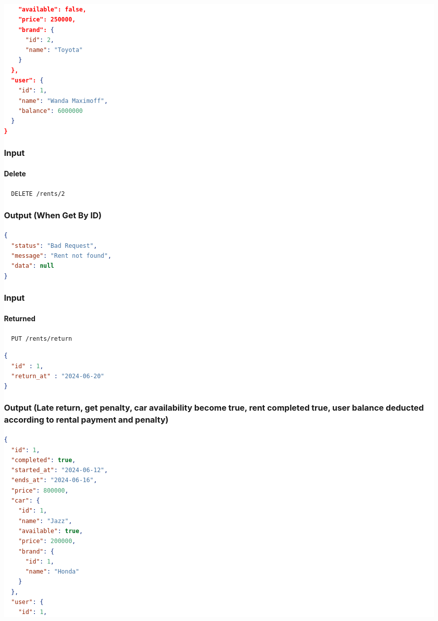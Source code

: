 ```json
    "available": false,
    "price": 250000,
    "brand": {
      "id": 2,
      "name": "Toyota"
    }
  },
  "user": {
    "id": 1,
    "name": "Wanda Maximoff",
    "balance": 6000000
  }
}
```

### Input
#### Delete
```http
  DELETE /rents/2
```
### Output (When Get By ID)
```json
{
  "status": "Bad Request",
  "message": "Rent not found",
  "data": null
}
```

### Input
#### Returned
```http
  PUT /rents/return
```
```json
{
  "id" : 1,
  "return_at" : "2024-06-20"
}
```
### Output (Late return, get penalty, car availability become true, rent completed true, user balance deducted according to rental payment and penalty)
```json
{
  "id": 1,
  "completed": true,
  "started_at": "2024-06-12",
  "ends_at": "2024-06-16",
  "price": 800000,
  "car": {
    "id": 1,
    "name": "Jazz",
    "available": true,
    "price": 200000,
    "brand": {
      "id": 1,
      "name": "Honda"
    }
  },
  "user": {
    "id": 1,
```